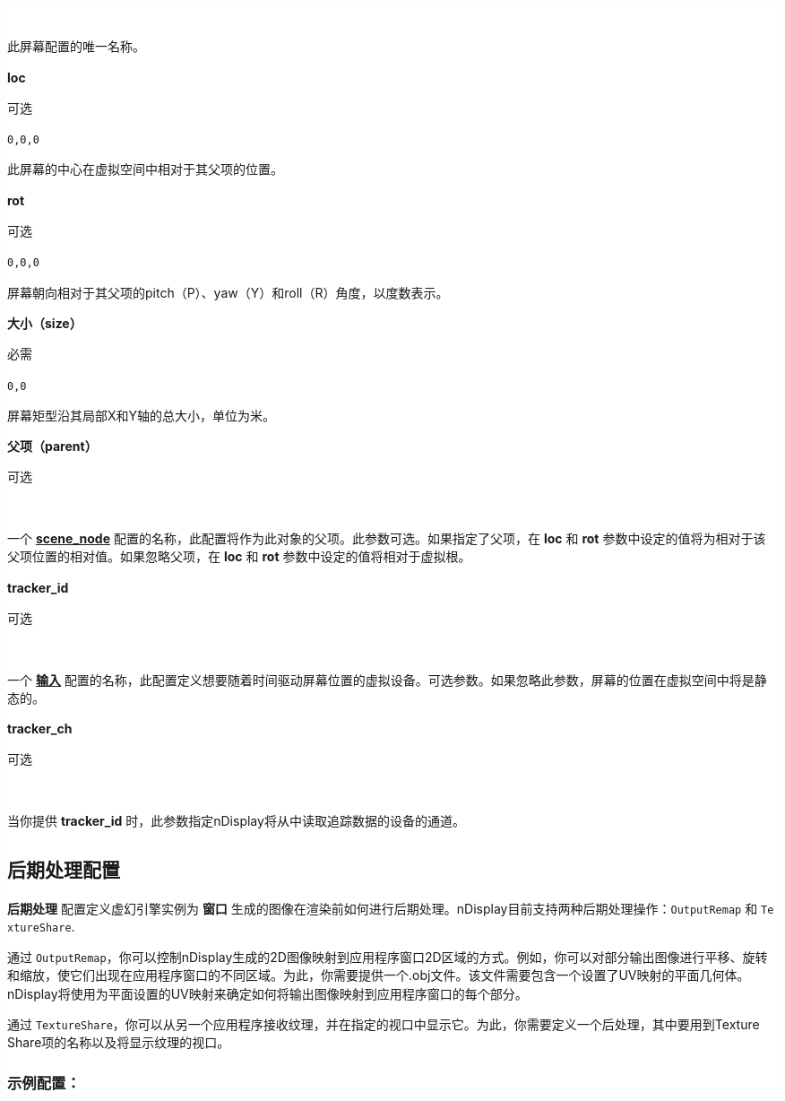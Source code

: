  

此屏幕配置的唯一名称。

**loc**

可选

`0,0,0`

此屏幕的中心在虚拟空间中相对于其父项的位置。

**rot**

可选

`0,0,0`

屏幕朝向相对于其父项的pitch（P）、yaw（Y）和roll（R）角度，以度数表示。

**大小（size）**

必需

`0,0`

屏幕矩型沿其局部X和Y轴的总大小，单位为米。

**父项（parent）**

可选

 

一个 **[scene\_node](/documentation/zh-cn/unreal-engine/ndisplay-configuration-file-reference-for-unreal-engine#scenenodeconfigurations)** 配置的名称，此配置将作为此对象的父项。此参数可选。如果指定了父项，在 **loc** 和 **rot** 参数中设定的值将为相对于该父项位置的相对值。如果忽略父项，在 **loc** 和 **rot** 参数中设定的值将相对于虚拟根。

**tracker\_id**

可选

 

一个 **[输入](/documentation/zh-cn/unreal-engine/ndisplay-configuration-file-reference-for-unreal-engine#inputconfigurations)** 配置的名称，此配置定义想要随着时间驱动屏幕位置的虚拟设备。可选参数。如果忽略此参数，屏幕的位置在虚拟空间中将是静态的。

**tracker\_ch**

可选

 

当你提供 **tracker\_id** 时，此参数指定nDisplay将从中读取追踪数据的设备的通道。

## 后期处理配置

**后期处理** 配置定义虚幻引擎实例为 **窗口** 生成的图像在渲染前如何进行后期处理。nDisplay目前支持两种后期处理操作：`OutputRemap` 和 `TextureShare`.

通过 `OutputRemap`，你可以控制nDisplay生成的2D图像映射到应用程序窗口2D区域的方式。例如，你可以对部分输出图像进行平移、旋转和缩放，使它们出现在应用程序窗口的不同区域。为此，你需要提供一个.obj文件。该文件需要包含一个设置了UV映射的平面几何体。nDisplay将使用为平面设置的UV映射来确定如何将输出图像映射到应用程序窗口的每个部分。

通过 `TextureShare`，你可以从另一个应用程序接收纹理，并在指定的视口中显示它。为此，你需要定义一个后处理，其中要用到Texture Share项的名称以及将显示纹理的视口。

### 示例配置：
